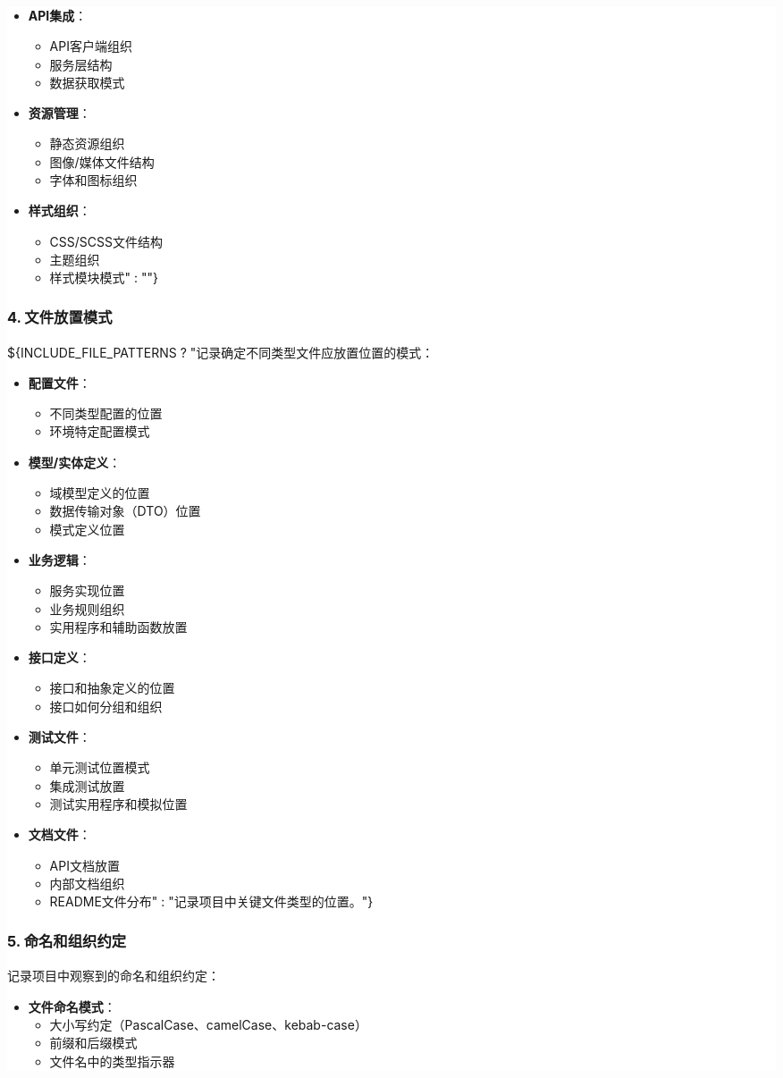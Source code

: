 - **API集成**：
  - API客户端组织
  - 服务层结构
  - 数据获取模式

- **资源管理**：
  - 静态资源组织
  - 图像/媒体文件结构
  - 字体和图标组织

- **样式组织**：
  - CSS/SCSS文件结构
  - 主题组织
  - 样式模块模式" : ""}

### 4. 文件放置模式

${INCLUDE_FILE_PATTERNS ?
"记录确定不同类型文件应放置位置的模式：

- **配置文件**：
  - 不同类型配置的位置
  - 环境特定配置模式

- **模型/实体定义**：
  - 域模型定义的位置
  - 数据传输对象（DTO）位置
  - 模式定义位置

- **业务逻辑**：
  - 服务实现位置
  - 业务规则组织
  - 实用程序和辅助函数放置

- **接口定义**：
  - 接口和抽象定义的位置
  - 接口如何分组和组织

- **测试文件**：
  - 单元测试位置模式
  - 集成测试放置
  - 测试实用程序和模拟位置

- **文档文件**：
  - API文档放置
  - 内部文档组织
  - README文件分布" :
"记录项目中关键文件类型的位置。"}

### 5. 命名和组织约定

记录项目中观察到的命名和组织约定：

- **文件命名模式**：
  - 大小写约定（PascalCase、camelCase、kebab-case）
  - 前缀和后缀模式
  - 文件名中的类型指示器
